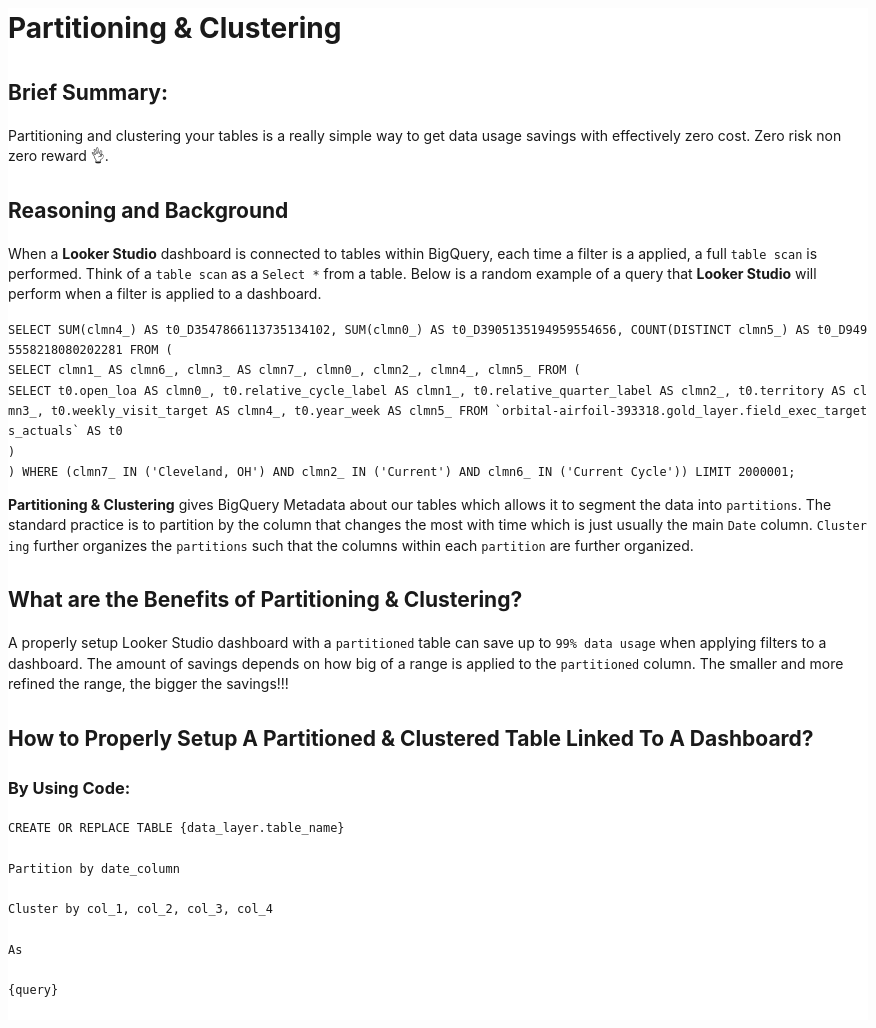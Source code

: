 # Partitioning & Clustering

## Brief Summary:

Partitioning and clustering your tables is a really simple way to get data usage savings with effectively zero cost. Zero risk non zero reward 👌.

## Reasoning and Background

When a **Looker Studio** dashboard is connected to tables within BigQuery, each time a filter is a applied, a full `table scan` is performed. Think of a `table scan` as a ``` Select * ``` from a table. Below is a random example of a query that **Looker Studio** will perform when a filter is applied to a dashboard.

```
SELECT SUM(clmn4_) AS t0_D3547866113735134102, SUM(clmn0_) AS t0_D3905135194959554656, COUNT(DISTINCT clmn5_) AS t0_D9495558218080202281 FROM (
SELECT clmn1_ AS clmn6_, clmn3_ AS clmn7_, clmn0_, clmn2_, clmn4_, clmn5_ FROM (
SELECT t0.open_loa AS clmn0_, t0.relative_cycle_label AS clmn1_, t0.relative_quarter_label AS clmn2_, t0.territory AS clmn3_, t0.weekly_visit_target AS clmn4_, t0.year_week AS clmn5_ FROM `orbital-airfoil-393318.gold_layer.field_exec_targets_actuals` AS t0
)
) WHERE (clmn7_ IN ('Cleveland, OH') AND clmn2_ IN ('Current') AND clmn6_ IN ('Current Cycle')) LIMIT 2000001;

```

**Partitioning & Clustering** gives BigQuery Metadata about our tables which allows it to segment the data into `partitions`. The standard practice is to partition by the column that changes the most with time which is just usually the main `Date` column. `Clustering` further organizes the `partitions` such that the columns within each `partition` are further organized.



## What are the Benefits of Partitioning & Clustering?

A properly setup Looker Studio dashboard with a `partitioned` table can save up to `99% data usage` when applying filters to a dashboard. The amount of savings depends on how big of a range is applied to the `partitioned` column. The smaller and more refined the range, the bigger the savings!!!

## How to Properly Setup A Partitioned & Clustered Table Linked To A Dashboard?

### By Using Code:
```
CREATE OR REPLACE TABLE {data_layer.table_name}

Partition by date_column

Cluster by col_1, col_2, col_3, col_4

As

{query}


```
